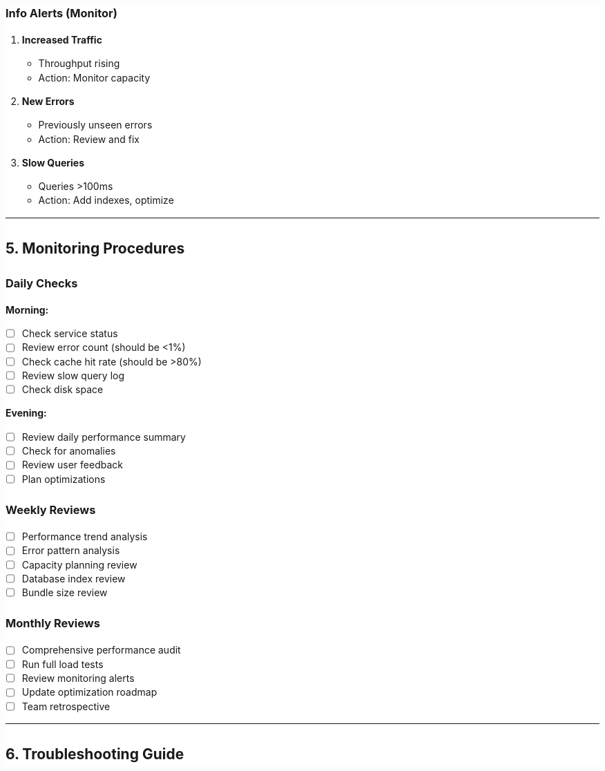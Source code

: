 ### Info Alerts (Monitor)

1. **Increased Traffic**
   - Throughput rising
   - Action: Monitor capacity

2. **New Errors**
   - Previously unseen errors
   - Action: Review and fix

3. **Slow Queries**
   - Queries >100ms
   - Action: Add indexes, optimize

---

## 5. Monitoring Procedures

### Daily Checks

**Morning:**
- [ ] Check service status
- [ ] Review error count (should be <1%)
- [ ] Check cache hit rate (should be >80%)
- [ ] Review slow query log
- [ ] Check disk space

**Evening:**
- [ ] Review daily performance summary
- [ ] Check for anomalies
- [ ] Review user feedback
- [ ] Plan optimizations

### Weekly Reviews

- [ ] Performance trend analysis
- [ ] Error pattern analysis
- [ ] Capacity planning review
- [ ] Database index review
- [ ] Bundle size review

### Monthly Reviews

- [ ] Comprehensive performance audit
- [ ] Run full load tests
- [ ] Review monitoring alerts
- [ ] Update optimization roadmap
- [ ] Team retrospective

---

## 6. Troubleshooting Guide
